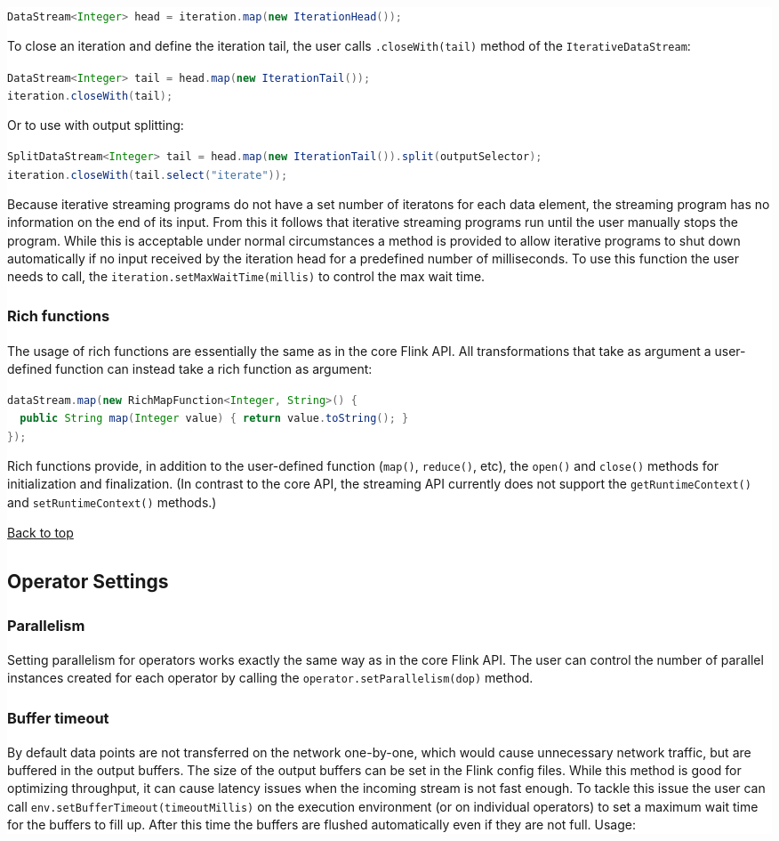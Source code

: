 ~~~java
DataStream<Integer> head = iteration.map(new IterationHead());
~~~

To close an iteration and define the iteration tail, the user calls `.closeWith(tail)` method of the `IterativeDataStream`:

~~~java
DataStream<Integer> tail = head.map(new IterationTail());
iteration.closeWith(tail);
~~~
Or to use with output splitting:

~~~java
SplitDataStream<Integer> tail = head.map(new IterationTail()).split(outputSelector);
iteration.closeWith(tail.select("iterate"));
~~~ 

Because iterative streaming programs do not have a set number of iteratons for each data element, the streaming program has no information on the end of its input. From this it follows that iterative streaming programs run until the user manually stops the program. While this is acceptable under normal circumstances a method is provided to allow iterative programs to shut down automatically if no input received by the iteration head for a predefined number of milliseconds.
To use this function the user needs to call, the `iteration.setMaxWaitTime(millis)` to control the max wait time. 

### Rich functions
The usage of rich functions are essentially the same as in the core Flink API. All transformations that take as argument a user-defined function can instead take a rich function as argument:

~~~java
dataStream.map(new RichMapFunction<Integer, String>() {
  public String map(Integer value) { return value.toString(); }
});
~~~

Rich functions provide, in addition to the user-defined function (`map()`, `reduce()`, etc), the `open()` and `close()` methods for initialization and finalization. (In contrast to the core API, the streaming API currently does not support the  `getRuntimeContext()` and `setRuntimeContext()` methods.)

[Back to top](#top)


Operator Settings
----------------

### Parallelism

Setting parallelism for operators works exactly the same way as in the core Flink API. The user can control the number of parallel instances created for each operator by calling the `operator.setParallelism(dop)` method.

### Buffer timeout

By default data points are not transferred on the network one-by-one, which would cause unnecessary network traffic, but are buffered in the output buffers. The size of the output buffers can be set in the Flink config files. While this method is good for optimizing throughput, it can cause latency issues when the incoming stream is not fast enough.
To tackle this issue the user can call `env.setBufferTimeout(timeoutMillis)` on the execution environment (or on individual operators) to set a maximum wait time for the buffers to fill up. After this time the buffers are flushed automatically even if they are not full. Usage:
